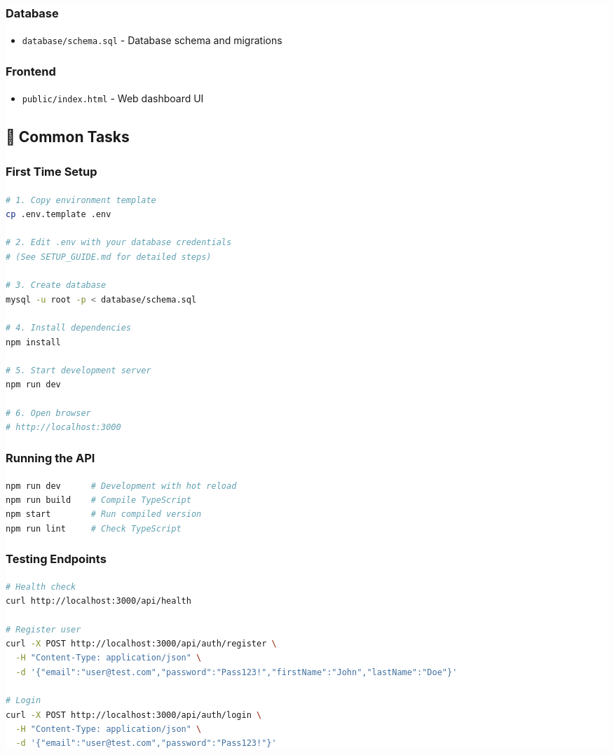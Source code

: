 ### Database
- `database/schema.sql` - Database schema and migrations

### Frontend
- `public/index.html` - Web dashboard UI

## 🎯 Common Tasks

### First Time Setup
```bash
# 1. Copy environment template
cp .env.template .env

# 2. Edit .env with your database credentials
# (See SETUP_GUIDE.md for detailed steps)

# 3. Create database
mysql -u root -p < database/schema.sql

# 4. Install dependencies
npm install

# 5. Start development server
npm run dev

# 6. Open browser
# http://localhost:3000
```

### Running the API
```bash
npm run dev      # Development with hot reload
npm run build    # Compile TypeScript
npm start        # Run compiled version
npm run lint     # Check TypeScript
```

### Testing Endpoints
```bash
# Health check
curl http://localhost:3000/api/health

# Register user
curl -X POST http://localhost:3000/api/auth/register \
  -H "Content-Type: application/json" \
  -d '{"email":"user@test.com","password":"Pass123!","firstName":"John","lastName":"Doe"}'

# Login
curl -X POST http://localhost:3000/api/auth/login \
  -H "Content-Type: application/json" \
  -d '{"email":"user@test.com","password":"Pass123!"}'
```
